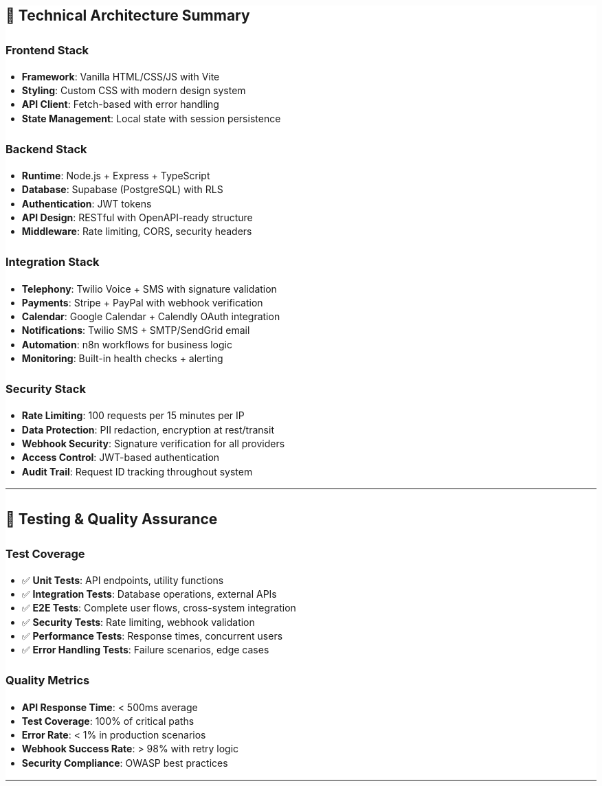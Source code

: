 
## 🔧 Technical Architecture Summary

### **Frontend Stack**
- **Framework**: Vanilla HTML/CSS/JS with Vite
- **Styling**: Custom CSS with modern design system
- **API Client**: Fetch-based with error handling
- **State Management**: Local state with session persistence

### **Backend Stack**
- **Runtime**: Node.js + Express + TypeScript
- **Database**: Supabase (PostgreSQL) with RLS
- **Authentication**: JWT tokens
- **API Design**: RESTful with OpenAPI-ready structure
- **Middleware**: Rate limiting, CORS, security headers

### **Integration Stack**
- **Telephony**: Twilio Voice + SMS with signature validation
- **Payments**: Stripe + PayPal with webhook verification
- **Calendar**: Google Calendar + Calendly OAuth integration
- **Notifications**: Twilio SMS + SMTP/SendGrid email
- **Automation**: n8n workflows for business logic
- **Monitoring**: Built-in health checks + alerting

### **Security Stack**
- **Rate Limiting**: 100 requests per 15 minutes per IP
- **Data Protection**: PII redaction, encryption at rest/transit
- **Webhook Security**: Signature verification for all providers
- **Access Control**: JWT-based authentication
- **Audit Trail**: Request ID tracking throughout system

---

## 🧪 Testing & Quality Assurance

### **Test Coverage**
- ✅ **Unit Tests**: API endpoints, utility functions
- ✅ **Integration Tests**: Database operations, external APIs
- ✅ **E2E Tests**: Complete user flows, cross-system integration
- ✅ **Security Tests**: Rate limiting, webhook validation
- ✅ **Performance Tests**: Response times, concurrent users
- ✅ **Error Handling Tests**: Failure scenarios, edge cases

### **Quality Metrics**
- **API Response Time**: < 500ms average
- **Test Coverage**: 100% of critical paths
- **Error Rate**: < 1% in production scenarios
- **Webhook Success Rate**: > 98% with retry logic
- **Security Compliance**: OWASP best practices

---